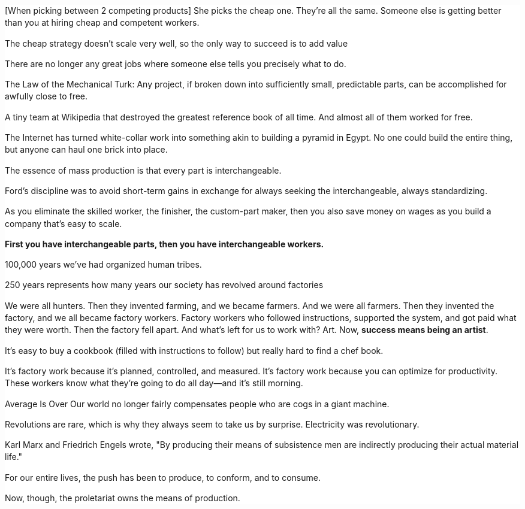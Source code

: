 [When picking between 2 competing products] She picks the cheap one. They’re
all the same. Someone else is getting better than you at hiring cheap and
competent workers.

The cheap strategy doesn’t scale very well, so the only way to succeed is to
add value

There are no longer any great jobs where someone else tells you precisely what
to do.

The Law of the Mechanical Turk: Any project, if broken down into sufficiently
small, predictable parts, can be accomplished for awfully close to free.

A tiny team at Wikipedia that destroyed the greatest reference book of all
time.  And almost all of them worked for free.

The Internet has turned white-collar work into something akin to building a
pyramid in Egypt. No one could build the entire thing, but anyone can haul one
brick into place.

The essence of mass production is that every part is interchangeable.

Ford’s discipline was to avoid short-term gains in exchange for always seeking
the interchangeable, always standardizing.

As you eliminate the skilled worker, the finisher, the custom-part maker, then
you also save money on wages as you build a company that’s easy to scale.

**First you have interchangeable parts, then you have interchangeable workers.**

100,000 years we’ve had organized human tribes.

250 years represents how many years our society has revolved around factories

We were all hunters. Then they invented farming, and we became farmers. And we
were all farmers. Then they invented the factory, and we all became factory
workers. Factory workers who followed instructions, supported the system, and
got paid what they were worth. Then the factory fell apart. And what’s left for
us to work with? Art. Now, **success means being an artist**.

It’s easy to buy a cookbook (filled with instructions to follow) but really
hard to find a chef book.

It’s factory work because it’s planned, controlled, and measured. It’s factory
work because you can optimize for productivity. These workers know what they’re
going to do all day—and it’s still morning.

Average Is Over Our world no longer fairly compensates people who are cogs in a
giant machine.

Revolutions are rare, which is why they always seem to take us by surprise.
Electricity was revolutionary.

Karl Marx and Friedrich Engels wrote, "By producing their means of subsistence
men are indirectly producing their actual material life."

For our entire lives, the push has been to produce, to conform, and to consume.

Now, though, the proletariat owns the means of production.
